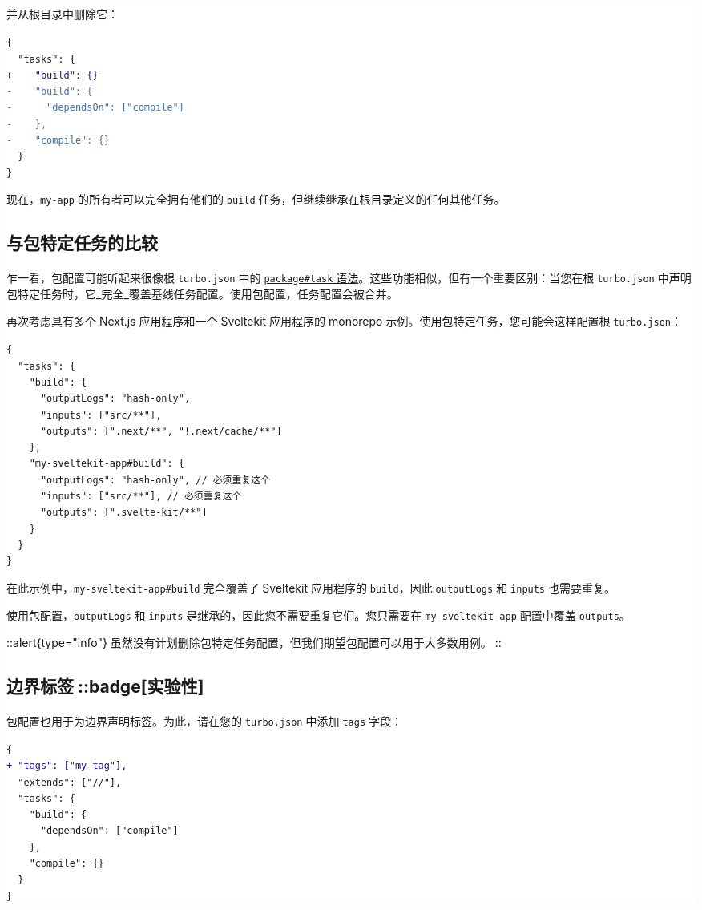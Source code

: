 并从根目录中删除它：

```diff title="./turbo.json"
{
  "tasks": {
+    "build": {}
-    "build": {
-      "dependsOn": ["compile"]
-    },
-    "compile": {}
  }
}
```

现在，`my-app` 的所有者可以完全拥有他们的 `build` 任务，但继续继承在根目录定义的任何其他任务。

## 与包特定任务的比较

乍一看，包配置可能听起来很像根 `turbo.json` 中的 [`package#task` 语法](/docs/crafting-your-repository/configuring-tasks#depending-on-a-specific-task-in-a-specific-package)。这些功能相似，但有一个重要区别：当您在根 `turbo.json` 中声明包特定任务时，它_完全_覆盖基线任务配置。使用包配置，任务配置会被合并。

再次考虑具有多个 Next.js 应用程序和一个 Sveltekit 应用程序的 monorepo 示例。使用包特定任务，您可能会这样配置根 `turbo.json`：

```jsonc title="./turbo.json"
{
  "tasks": {
    "build": {
      "outputLogs": "hash-only",
      "inputs": ["src/**"],
      "outputs": [".next/**", "!.next/cache/**"]
    },
    "my-sveltekit-app#build": {
      "outputLogs": "hash-only", // 必须重复这个
      "inputs": ["src/**"], // 必须重复这个
      "outputs": [".svelte-kit/**"]
    }
  }
}
```

在此示例中，`my-sveltekit-app#build` 完全覆盖了 Sveltekit 应用程序的 `build`，因此 `outputLogs` 和 `inputs` 也需要重复。

使用包配置，`outputLogs` 和 `inputs` 是继承的，因此您不需要重复它们。您只需要在 `my-sveltekit-app` 配置中覆盖 `outputs`。

::alert{type="info"}
虽然没有计划删除包特定任务配置，但我们期望包配置可以用于大多数用例。
::

## 边界标签 ::badge[实验性]

包配置也用于为边界声明标签。为此，请在您的 `turbo.json` 中添加 `tags` 字段：

```diff title="./apps/my-app/turbo.json"
{
+ "tags": ["my-tag"],
  "extends": ["//"],
  "tasks": {
    "build": {
      "dependsOn": ["compile"]
    },
    "compile": {}
  }
}
```
